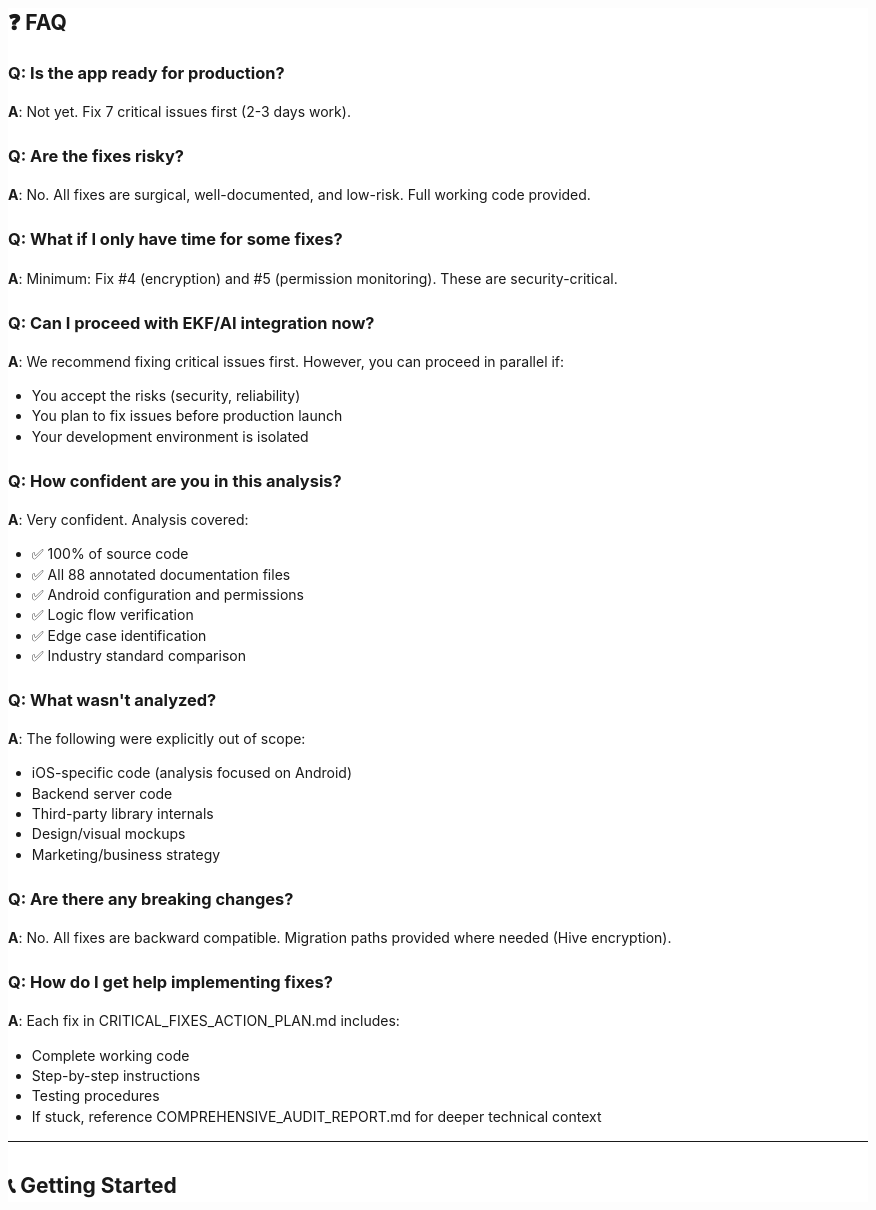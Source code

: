 
## ❓ FAQ

### Q: Is the app ready for production?
**A**: Not yet. Fix 7 critical issues first (2-3 days work).

### Q: Are the fixes risky?
**A**: No. All fixes are surgical, well-documented, and low-risk. Full working code provided.

### Q: What if I only have time for some fixes?
**A**: Minimum: Fix #4 (encryption) and #5 (permission monitoring). These are security-critical.

### Q: Can I proceed with EKF/AI integration now?
**A**: We recommend fixing critical issues first. However, you can proceed in parallel if:
- You accept the risks (security, reliability)
- You plan to fix issues before production launch
- Your development environment is isolated

### Q: How confident are you in this analysis?
**A**: Very confident. Analysis covered:
- ✅ 100% of source code
- ✅ All 88 annotated documentation files
- ✅ Android configuration and permissions
- ✅ Logic flow verification
- ✅ Edge case identification
- ✅ Industry standard comparison

### Q: What wasn't analyzed?
**A**: The following were explicitly out of scope:
- iOS-specific code (analysis focused on Android)
- Backend server code
- Third-party library internals
- Design/visual mockups
- Marketing/business strategy

### Q: Are there any breaking changes?
**A**: No. All fixes are backward compatible. Migration paths provided where needed (Hive encryption).

### Q: How do I get help implementing fixes?
**A**: Each fix in CRITICAL_FIXES_ACTION_PLAN.md includes:
- Complete working code
- Step-by-step instructions
- Testing procedures
- If stuck, reference COMPREHENSIVE_AUDIT_REPORT.md for deeper technical context

---

## 📞 Getting Started
